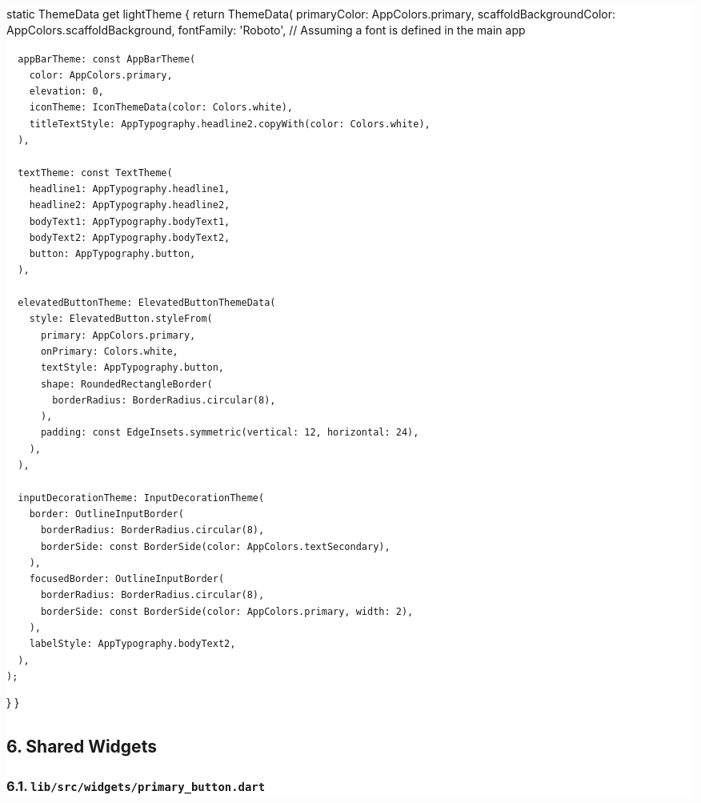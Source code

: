   static ThemeData get lightTheme {
    return ThemeData(
      primaryColor: AppColors.primary,
      scaffoldBackgroundColor: AppColors.scaffoldBackground,
      fontFamily: 'Roboto', // Assuming a font is defined in the main app
      
      appBarTheme: const AppBarTheme(
        color: AppColors.primary,
        elevation: 0,
        iconTheme: IconThemeData(color: Colors.white),
        titleTextStyle: AppTypography.headline2.copyWith(color: Colors.white),
      ),
      
      textTheme: const TextTheme(
        headline1: AppTypography.headline1,
        headline2: AppTypography.headline2,
        bodyText1: AppTypography.bodyText1,
        bodyText2: AppTypography.bodyText2,
        button: AppTypography.button,
      ),

      elevatedButtonTheme: ElevatedButtonThemeData(
        style: ElevatedButton.styleFrom(
          primary: AppColors.primary,
          onPrimary: Colors.white,
          textStyle: AppTypography.button,
          shape: RoundedRectangleBorder(
            borderRadius: BorderRadius.circular(8),
          ),
          padding: const EdgeInsets.symmetric(vertical: 12, horizontal: 24),
        ),
      ),

      inputDecorationTheme: InputDecorationTheme(
        border: OutlineInputBorder(
          borderRadius: BorderRadius.circular(8),
          borderSide: const BorderSide(color: AppColors.textSecondary),
        ),
        focusedBorder: OutlineInputBorder(
          borderRadius: BorderRadius.circular(8),
          borderSide: const BorderSide(color: AppColors.primary, width: 2),
        ),
        labelStyle: AppTypography.bodyText2,
      ),
    );
  }
}


## 6. Shared Widgets

### 6.1. `lib/src/widgets/primary_button.dart`
